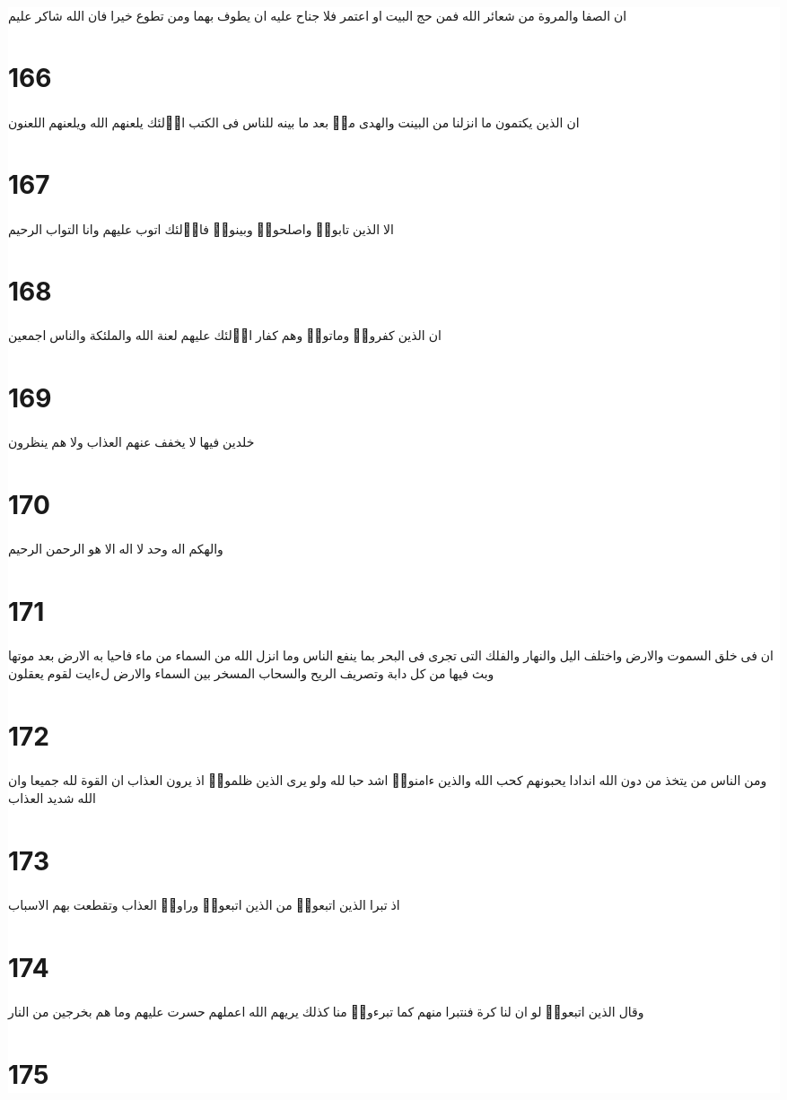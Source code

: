 ان الصفا والمروة من شعائر الله فمن حج البيت او اعتمر فلا جناح عليه ان يطوف بهما ومن تطوع خيرا فان الله شاكر عليم

# 166

ان الذين يكتمون ما انزلنا من البينت والهدى منۢ بعد ما بينه للناس فى الكتب او۟لئك يلعنهم الله ويلعنهم اللعنون

# 167

الا الذين تابوا۟ واصلحوا۟ وبينوا۟ فاو۟لئك اتوب عليهم وانا التواب الرحيم

# 168

ان الذين كفروا۟ وماتوا۟ وهم كفار او۟لئك عليهم لعنة الله والملئكة والناس اجمعين

# 169

خلدين فيها لا يخفف عنهم العذاب ولا هم ينظرون

# 170

والهكم اله وحد لا اله الا هو الرحمن الرحيم

# 171

ان فى خلق السموت والارض واختلف اليل والنهار والفلك التى تجرى فى البحر بما ينفع الناس وما انزل الله من السماء من ماء فاحيا به الارض بعد موتها وبث فيها من كل دابة وتصريف الريح والسحاب المسخر بين السماء والارض لءايت لقوم يعقلون

# 172

ومن الناس من يتخذ من دون الله اندادا يحبونهم كحب الله والذين ءامنوا۟ اشد حبا لله ولو يرى الذين ظلموا۟ اذ يرون العذاب ان القوة لله جميعا وان الله شديد العذاب

# 173

اذ تبرا الذين اتبعوا۟ من الذين اتبعوا۟ وراوا۟ العذاب وتقطعت بهم الاسباب

# 174

وقال الذين اتبعوا۟ لو ان لنا كرة فنتبرا منهم كما تبرءوا۟ منا كذلك يريهم الله اعملهم حسرت عليهم وما هم بخرجين من النار

# 175
